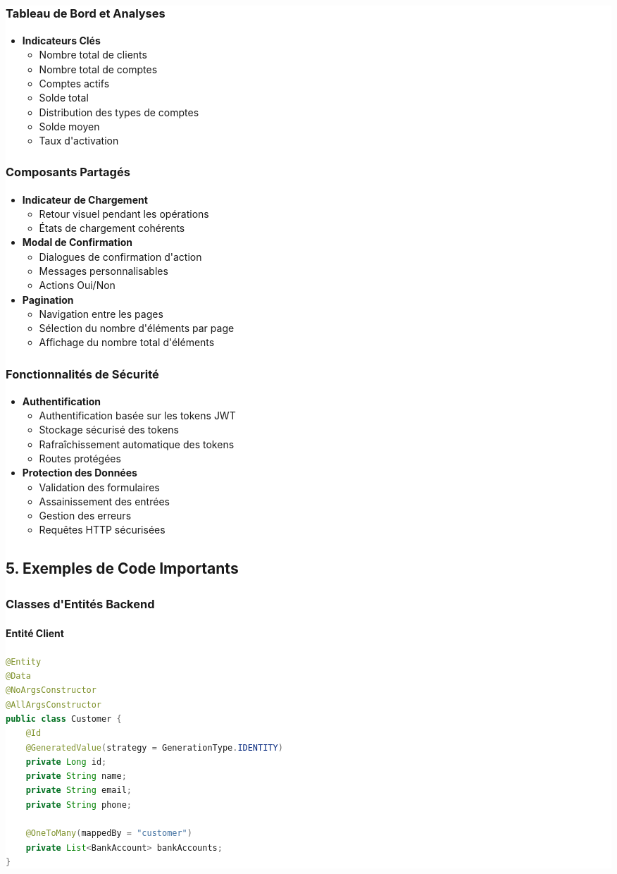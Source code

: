 ### Tableau de Bord et Analyses

- **Indicateurs Clés**
  - Nombre total de clients
  - Nombre total de comptes
  - Comptes actifs
  - Solde total
  - Distribution des types de comptes
  - Solde moyen
  - Taux d'activation

### Composants Partagés

- **Indicateur de Chargement**
  - Retour visuel pendant les opérations
  - États de chargement cohérents
- **Modal de Confirmation**
  - Dialogues de confirmation d'action
  - Messages personnalisables
  - Actions Oui/Non
- **Pagination**
  - Navigation entre les pages
  - Sélection du nombre d'éléments par page
  - Affichage du nombre total d'éléments

### Fonctionnalités de Sécurité

- **Authentification**
  - Authentification basée sur les tokens JWT
  - Stockage sécurisé des tokens
  - Rafraîchissement automatique des tokens
  - Routes protégées
- **Protection des Données**
  - Validation des formulaires
  - Assainissement des entrées
  - Gestion des erreurs
  - Requêtes HTTP sécurisées

## 5. Exemples de Code Importants

### Classes d'Entités Backend

#### Entité Client

```java
@Entity
@Data
@NoArgsConstructor
@AllArgsConstructor
public class Customer {
    @Id
    @GeneratedValue(strategy = GenerationType.IDENTITY)
    private Long id;
    private String name;
    private String email;
    private String phone;

    @OneToMany(mappedBy = "customer")
    private List<BankAccount> bankAccounts;
}
```
